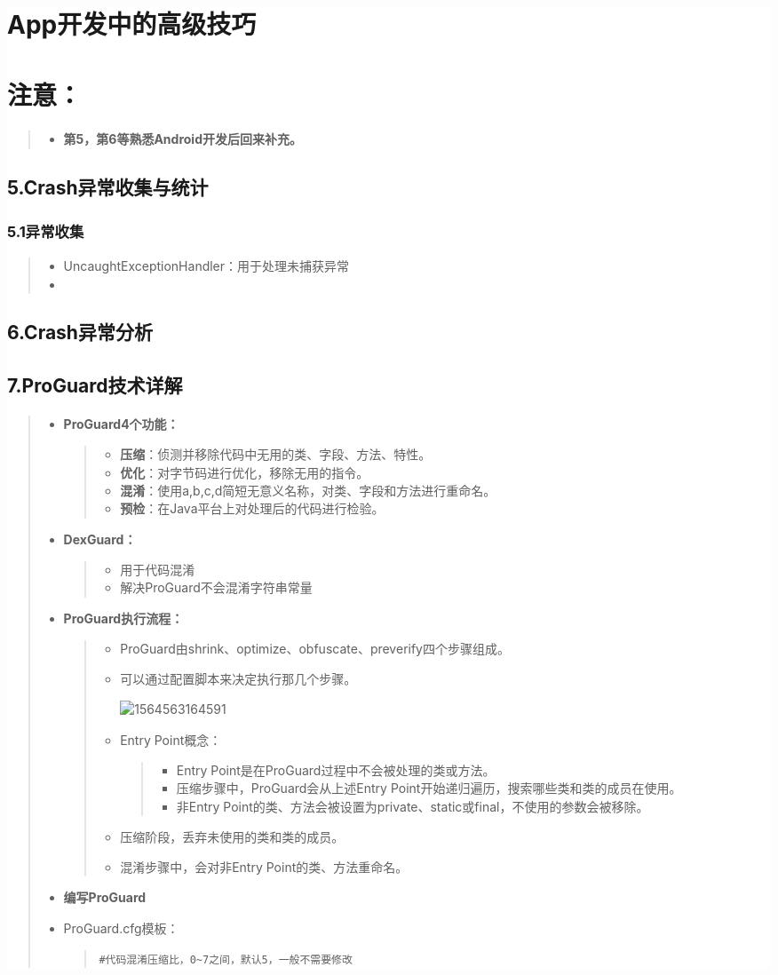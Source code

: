 # App开发中的高级技巧

# 注意：

> - **第5，第6等熟悉Android开发后回来补充。**



## 5.Crash异常收集与统计

### 5.1异常收集  

> - UncaughtExceptionHandler：用于处理未捕获异常
> - 





## 6.Crash异常分析







## 7.ProGuard技术详解

> - **ProGuard4个功能：**
>
>   > - **压缩**：侦测并移除代码中无用的类、字段、方法、特性。
>   > - **优化**：对字节码进行优化，移除无用的指令。
>   > - **混淆**：使用a,b,c,d简短无意义名称，对类、字段和方法进行重命名。
>   > - **预检**：在Java平台上对处理后的代码进行检验。
>
> - **DexGuard：**
>
>   > - 用于代码混淆
>   > - 解决ProGuard不会混淆字符串常量
>
> - **ProGuard执行流程：**
>
>   > - ProGuard由shrink、optimize、obfuscate、preverify四个步骤组成。
>   >
>   > - 可以通过配置脚本来决定执行那几个步骤。
>   >
>   >   ![1564563164591](C:\Users\Abfahrt\Documents\MdNotes\images\ProGuard执行流程.png)
>   >
>   > - Entry Point概念：
>   >
>   >   > - Entry Point是在ProGuard过程中不会被处理的类或方法。
>   >   > - 压缩步骤中，ProGuard会从上述Entry Point开始递归遍历，搜索哪些类和类的成员在使用。
>   >   > - 非Entry Point的类、方法会被设置为private、static或final，不使用的参数会被移除。
>   >
>   > - 压缩阶段，丢弃未使用的类和类的成员。
>   >
>   > - 混淆步骤中，会对非Entry Point的类、方法重命名。
>
> - **编写ProGuard**
>
> - ProGuard.cfg模板：
>
>   > ```
>   > #代码混淆压缩比，0~7之间，默认5，一般不需要修改